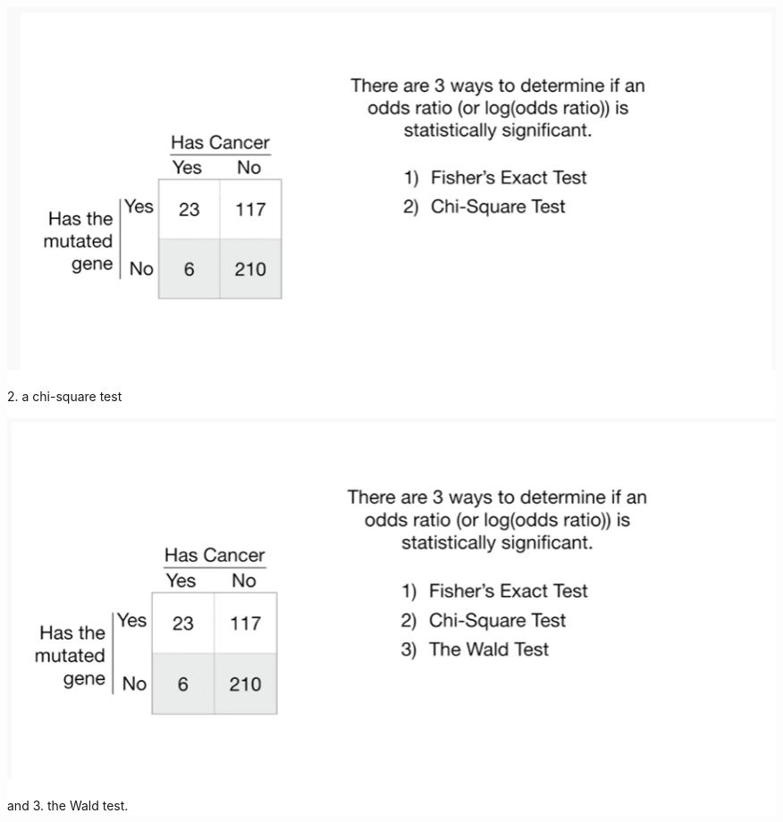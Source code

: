 ![](media/STATQUEST-41-STATISTICS_FUNDAMENTALS-ODDS_RATIO/image50.png)

2\. a chi-square test

![](media/STATQUEST-41-STATISTICS_FUNDAMENTALS-ODDS_RATIO/image51.png)

and 3. the Wald test.
